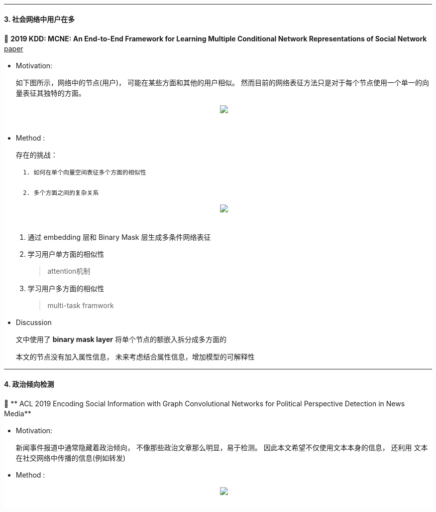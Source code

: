 ----



#### 3. 社会网络中用户在多

:page_facing_up: **2019 KDD: MCNE: An End-to-End Framework for Learning Multiple Conditional Network Representations of Social Network** [paper](https://arxiv.org/abs/1905.11013)


* Motivation:

	如下图所示，网络中的节点(用户)， 可能在某些方面和其他的用户相似。 然而目前的网络表征方法只是对于每个节点使用一个单一的向量表征其独特的方面。

	<div align="center"> <img src="https://i.loli.net/2019/09/11/qVG3BfjTrbQsPCn.png" width="300"/> </div><br>



* Method :

	存在的挑战：

	   	1. 如何在单个向量空间表征多个方面的相似性

	    2. 多个方面之间的复杂关系


	<div align="center"> <img src="https://i.loli.net/2019/09/18/rMSkm1RUXwjNyWz.png" width="500"/> </div><br>

	1. 通过 embedding 层和 Binary Mask 层生成多条件网络表征

	2. 学习用户单方面的相似性
		> attention机制

	3. 学习用户多方面的相似性
		> multi-task framwork



* Discussion

	文中使用了 **binary mask layer** 将单个节点的额嵌入拆分成多方面的

	本文的节点没有加入属性信息， 未来考虑结合属性信息，增加模型的可解释性


-----


#### 4. 政治倾向检测

:page_facing_up: ** ACL 2019 Encoding Social Information with Graph Convolutional Networks for Political Perspective Detection in News Media**


* Motivation:

	新闻事件报道中通常隐藏着政治倾向， 不像那些政治文章那么明显，易于检测。 因此本文希望不仅使用文本本身的信息， 还利用 文本在社交网络中传播的信息(例如转发)


* Method :

	<div align="center"> <img src="https://i.loli.net/2019/09/18/a48jReLWI1suri6.png" width="500"/> </div><br>
